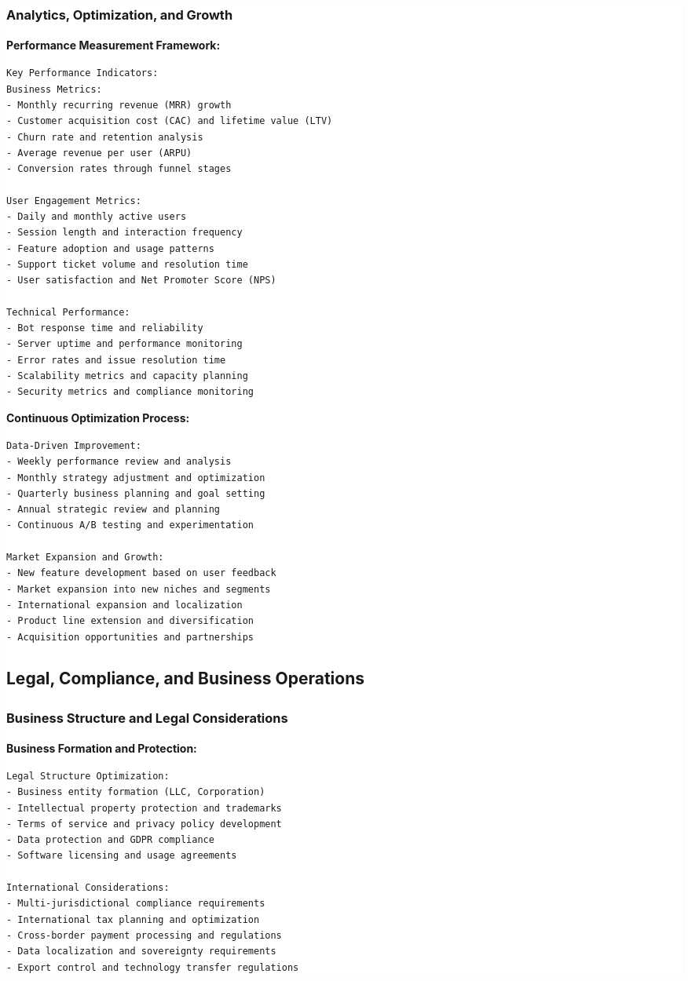 ### Analytics, Optimization, and Growth

**Performance Measurement Framework:**
```
Key Performance Indicators:
Business Metrics:
- Monthly recurring revenue (MRR) growth
- Customer acquisition cost (CAC) and lifetime value (LTV)
- Churn rate and retention analysis
- Average revenue per user (ARPU)
- Conversion rates through funnel stages

User Engagement Metrics:
- Daily and monthly active users
- Session length and interaction frequency
- Feature adoption and usage patterns
- Support ticket volume and resolution time
- User satisfaction and Net Promoter Score (NPS)

Technical Performance:
- Bot response time and reliability
- Server uptime and performance monitoring
- Error rates and issue resolution time
- Scalability metrics and capacity planning
- Security metrics and compliance monitoring
```

**Continuous Optimization Process:**
```
Data-Driven Improvement:
- Weekly performance review and analysis
- Monthly strategy adjustment and optimization
- Quarterly business planning and goal setting
- Annual strategic review and planning
- Continuous A/B testing and experimentation

Market Expansion and Growth:
- New feature development based on user feedback
- Market expansion into new niches and segments
- International expansion and localization
- Product line extension and diversification
- Acquisition opportunities and partnerships
```

## Legal, Compliance, and Business Operations

### Business Structure and Legal Considerations

**Business Formation and Protection:**
```
Legal Structure Optimization:
- Business entity formation (LLC, Corporation)
- Intellectual property protection and trademarks
- Terms of service and privacy policy development
- Data protection and GDPR compliance
- Software licensing and usage agreements

International Considerations:
- Multi-jurisdictional compliance requirements
- International tax planning and optimization
- Cross-border payment processing and regulations
- Data localization and sovereignty requirements
- Export control and technology transfer regulations
```
